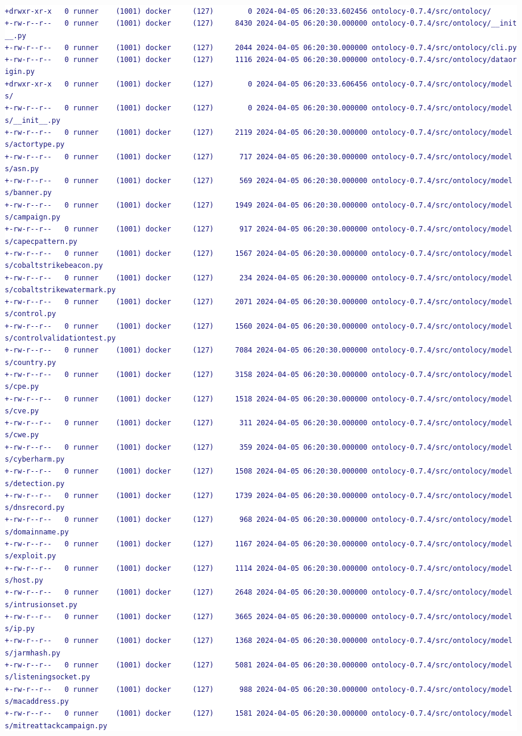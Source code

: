 ```diff
+drwxr-xr-x   0 runner    (1001) docker     (127)        0 2024-04-05 06:20:33.602456 ontolocy-0.7.4/src/ontolocy/
+-rw-r--r--   0 runner    (1001) docker     (127)     8430 2024-04-05 06:20:30.000000 ontolocy-0.7.4/src/ontolocy/__init__.py
+-rw-r--r--   0 runner    (1001) docker     (127)     2044 2024-04-05 06:20:30.000000 ontolocy-0.7.4/src/ontolocy/cli.py
+-rw-r--r--   0 runner    (1001) docker     (127)     1116 2024-04-05 06:20:30.000000 ontolocy-0.7.4/src/ontolocy/dataorigin.py
+drwxr-xr-x   0 runner    (1001) docker     (127)        0 2024-04-05 06:20:33.606456 ontolocy-0.7.4/src/ontolocy/models/
+-rw-r--r--   0 runner    (1001) docker     (127)        0 2024-04-05 06:20:30.000000 ontolocy-0.7.4/src/ontolocy/models/__init__.py
+-rw-r--r--   0 runner    (1001) docker     (127)     2119 2024-04-05 06:20:30.000000 ontolocy-0.7.4/src/ontolocy/models/actortype.py
+-rw-r--r--   0 runner    (1001) docker     (127)      717 2024-04-05 06:20:30.000000 ontolocy-0.7.4/src/ontolocy/models/asn.py
+-rw-r--r--   0 runner    (1001) docker     (127)      569 2024-04-05 06:20:30.000000 ontolocy-0.7.4/src/ontolocy/models/banner.py
+-rw-r--r--   0 runner    (1001) docker     (127)     1949 2024-04-05 06:20:30.000000 ontolocy-0.7.4/src/ontolocy/models/campaign.py
+-rw-r--r--   0 runner    (1001) docker     (127)      917 2024-04-05 06:20:30.000000 ontolocy-0.7.4/src/ontolocy/models/capecpattern.py
+-rw-r--r--   0 runner    (1001) docker     (127)     1567 2024-04-05 06:20:30.000000 ontolocy-0.7.4/src/ontolocy/models/cobaltstrikebeacon.py
+-rw-r--r--   0 runner    (1001) docker     (127)      234 2024-04-05 06:20:30.000000 ontolocy-0.7.4/src/ontolocy/models/cobaltstrikewatermark.py
+-rw-r--r--   0 runner    (1001) docker     (127)     2071 2024-04-05 06:20:30.000000 ontolocy-0.7.4/src/ontolocy/models/control.py
+-rw-r--r--   0 runner    (1001) docker     (127)     1560 2024-04-05 06:20:30.000000 ontolocy-0.7.4/src/ontolocy/models/controlvalidationtest.py
+-rw-r--r--   0 runner    (1001) docker     (127)     7084 2024-04-05 06:20:30.000000 ontolocy-0.7.4/src/ontolocy/models/country.py
+-rw-r--r--   0 runner    (1001) docker     (127)     3158 2024-04-05 06:20:30.000000 ontolocy-0.7.4/src/ontolocy/models/cpe.py
+-rw-r--r--   0 runner    (1001) docker     (127)     1518 2024-04-05 06:20:30.000000 ontolocy-0.7.4/src/ontolocy/models/cve.py
+-rw-r--r--   0 runner    (1001) docker     (127)      311 2024-04-05 06:20:30.000000 ontolocy-0.7.4/src/ontolocy/models/cwe.py
+-rw-r--r--   0 runner    (1001) docker     (127)      359 2024-04-05 06:20:30.000000 ontolocy-0.7.4/src/ontolocy/models/cyberharm.py
+-rw-r--r--   0 runner    (1001) docker     (127)     1508 2024-04-05 06:20:30.000000 ontolocy-0.7.4/src/ontolocy/models/detection.py
+-rw-r--r--   0 runner    (1001) docker     (127)     1739 2024-04-05 06:20:30.000000 ontolocy-0.7.4/src/ontolocy/models/dnsrecord.py
+-rw-r--r--   0 runner    (1001) docker     (127)      968 2024-04-05 06:20:30.000000 ontolocy-0.7.4/src/ontolocy/models/domainname.py
+-rw-r--r--   0 runner    (1001) docker     (127)     1167 2024-04-05 06:20:30.000000 ontolocy-0.7.4/src/ontolocy/models/exploit.py
+-rw-r--r--   0 runner    (1001) docker     (127)     1114 2024-04-05 06:20:30.000000 ontolocy-0.7.4/src/ontolocy/models/host.py
+-rw-r--r--   0 runner    (1001) docker     (127)     2648 2024-04-05 06:20:30.000000 ontolocy-0.7.4/src/ontolocy/models/intrusionset.py
+-rw-r--r--   0 runner    (1001) docker     (127)     3665 2024-04-05 06:20:30.000000 ontolocy-0.7.4/src/ontolocy/models/ip.py
+-rw-r--r--   0 runner    (1001) docker     (127)     1368 2024-04-05 06:20:30.000000 ontolocy-0.7.4/src/ontolocy/models/jarmhash.py
+-rw-r--r--   0 runner    (1001) docker     (127)     5081 2024-04-05 06:20:30.000000 ontolocy-0.7.4/src/ontolocy/models/listeningsocket.py
+-rw-r--r--   0 runner    (1001) docker     (127)      988 2024-04-05 06:20:30.000000 ontolocy-0.7.4/src/ontolocy/models/macaddress.py
+-rw-r--r--   0 runner    (1001) docker     (127)     1581 2024-04-05 06:20:30.000000 ontolocy-0.7.4/src/ontolocy/models/mitreattackcampaign.py
```